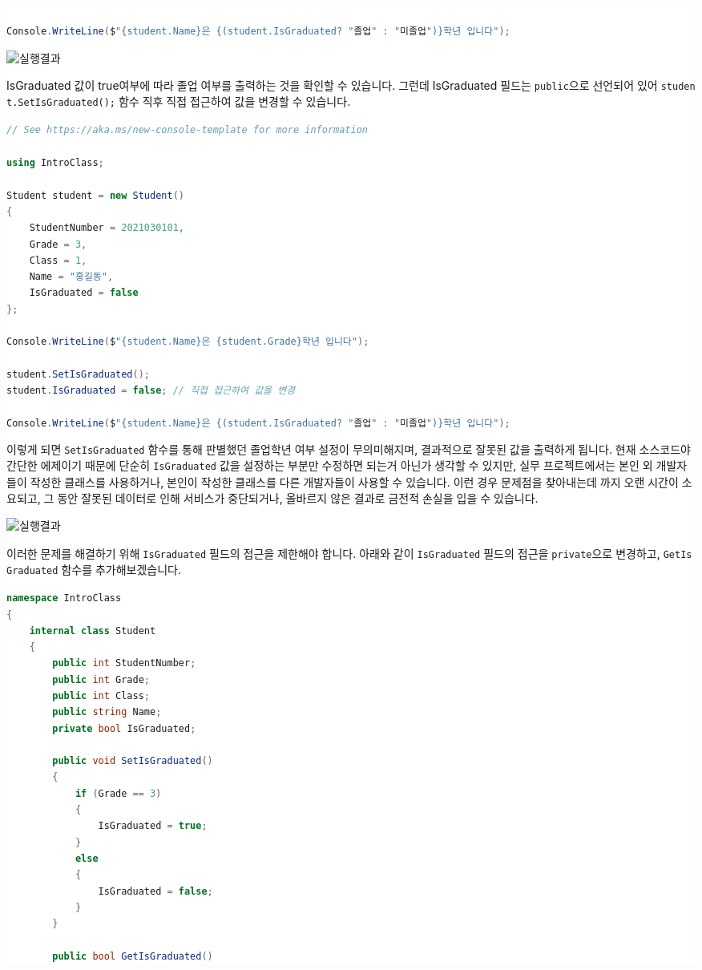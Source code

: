 ```csharp

Console.WriteLine($"{student.Name}은 {(student.IsGraduated? "졸업" : "미졸업")}학년 입니다");
```

![실행결과](/series/hello-dotnet/10/5-run.png)

IsGraduated 값이 true여부에 따라 졸업 여부를 출력하는 것을 확인할 수 있습니다. 그런데 IsGraduated 필드는 `public`으로 선언되어 있어 `student.SetIsGraduated();` 함수 직후 직접 접근하여 값을 변경할 수 있습니다.

```csharp
// See https://aka.ms/new-console-template for more information

using IntroClass;

Student student = new Student()
{
    StudentNumber = 2021030101,
    Grade = 3,
    Class = 1,
    Name = "홍길동",
    IsGraduated = false
};

Console.WriteLine($"{student.Name}은 {student.Grade}학년 입니다");

student.SetIsGraduated();
student.IsGraduated = false; // 직접 접근하여 값을 변경

Console.WriteLine($"{student.Name}은 {(student.IsGraduated? "졸업" : "미졸업")}학년 입니다");
```

이렇게 되면 `SetIsGraduated` 함수를 통해 판별했던 졸업학년 여부 설정이 무의미해지며, 결과적으로 잘못된 값을 출력하게 됩니다. 현재 소스코드야 간단한 에제이기 때문에 단순히 `IsGraduated` 값을 설정하는 부분만 수정하면 되는거 아닌가 생각할 수 있지만, 실무 프로젝트에서는 본인 외 개발자들이 작성한 클래스를 사용하거나, 본인이 작성한 클래스를 다른 개발자들이 사용할 수 있습니다. 이런 경우 문제점을 찾아내는데 까지 오랜 시간이 소요되고, 그 동안 잘못된 데이터로 인해 서비스가 중단되거나, 올바르지 않은 결과로 금전적 손실을 입을 수 있습니다.

![실행결과](/series/hello-dotnet/10/6-run.png)

이러한 문제를 해결하기 위해 `IsGraduated` 필드의 접근을 제한해야 합니다. 아래와 같이 `IsGraduated` 필드의 접근을 `private`으로 변경하고, `GetIsGraduated` 함수를 추가해보겠습니다.

```csharp
namespace IntroClass
{
    internal class Student
    {
        public int StudentNumber;
        public int Grade;
        public int Class;
        public string Name;
        private bool IsGraduated;

        public void SetIsGraduated()
        {
            if (Grade == 3)
            {
                IsGraduated = true;
            }
            else
            {
                IsGraduated = false;
            }
        }

        public bool GetIsGraduated()
```